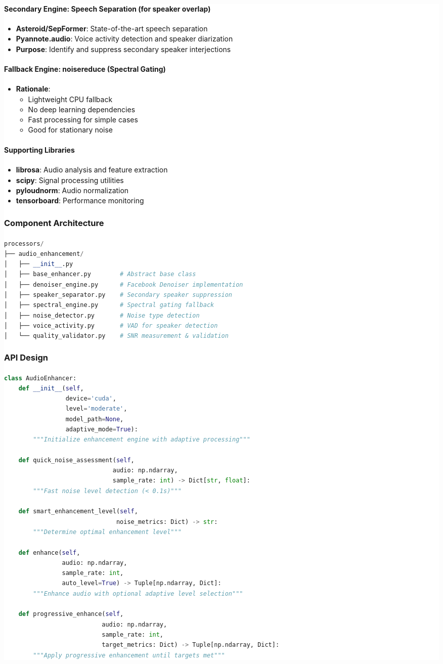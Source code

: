 #### Secondary Engine: Speech Separation (for speaker overlap)
- **Asteroid/SepFormer**: State-of-the-art speech separation
- **Pyannote.audio**: Voice activity detection and speaker diarization
- **Purpose**: Identify and suppress secondary speaker interjections

#### Fallback Engine: noisereduce (Spectral Gating)
- **Rationale**:
  - Lightweight CPU fallback
  - No deep learning dependencies
  - Fast processing for simple cases
  - Good for stationary noise

#### Supporting Libraries
- **librosa**: Audio analysis and feature extraction
- **scipy**: Signal processing utilities
- **pyloudnorm**: Audio normalization
- **tensorboard**: Performance monitoring

### Component Architecture

```python
processors/
├── audio_enhancement/
│   ├── __init__.py
│   ├── base_enhancer.py        # Abstract base class
│   ├── denoiser_engine.py      # Facebook Denoiser implementation
│   ├── speaker_separator.py    # Secondary speaker suppression
│   ├── spectral_engine.py      # Spectral gating fallback
│   ├── noise_detector.py       # Noise type detection
│   ├── voice_activity.py       # VAD for speaker detection
│   └── quality_validator.py    # SNR measurement & validation
```

### API Design
```python
class AudioEnhancer:
    def __init__(self, 
                 device='cuda',
                 level='moderate',
                 model_path=None,
                 adaptive_mode=True):
        """Initialize enhancement engine with adaptive processing"""
        
    def quick_noise_assessment(self, 
                              audio: np.ndarray,
                              sample_rate: int) -> Dict[str, float]:
        """Fast noise level detection (< 0.1s)"""
        
    def smart_enhancement_level(self, 
                               noise_metrics: Dict) -> str:
        """Determine optimal enhancement level"""
        
    def enhance(self, 
                audio: np.ndarray,
                sample_rate: int,
                auto_level=True) -> Tuple[np.ndarray, Dict]:
        """Enhance audio with optional adaptive level selection"""
        
    def progressive_enhance(self,
                           audio: np.ndarray,
                           sample_rate: int,
                           target_metrics: Dict) -> Tuple[np.ndarray, Dict]:
        """Apply progressive enhancement until targets met"""
```